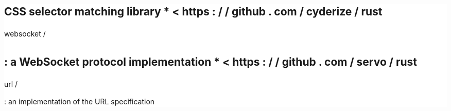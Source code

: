 CSS
selector
matching
library
*
<
https
:
/
/
github
.
com
/
cyderize
/
rust
-
websocket
/
>
:
a
WebSocket
protocol
implementation
*
<
https
:
/
/
github
.
com
/
servo
/
rust
-
url
/
>
:
an
implementation
of
the
URL
specification

